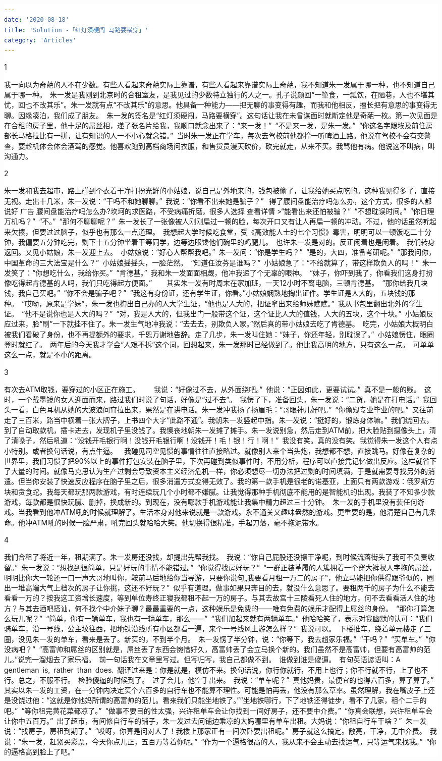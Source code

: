 ```yaml
---
date: '2020-08-18'
title: 'Solution -「红灯须硬闯 马路要横穿」'
category: 'Articles'
---
```


1

我一向以为奇葩的人不在少数。有些人看起来奇葩实际上靠谱，有些人看起来靠谱实际上奇葩，我不知道朱一发属于哪一种，也不知道自己属于哪一种。 朱一发是我刚到北京时的合租室友，是我见过的少数特立独行的人之一。孔子说颜回“一箪食，一瓢饮，在陋巷，人也不堪其忧，回也不改其乐”。朱一发就有点“不改其乐”的意思。他具备一种能力——把无聊的事变得有趣，而我和他相反，擅长把有意思的事变得无聊。因缘凑泊，我们成了朋友。 朱一发的签名是“红灯须硬闯，马路要横穿”。这句话让我在未曾谋面时就断定他是奇葩一枚。第一次见面是在合租的房子里，他十足的屌丝相，递了张名片给我，我顺口就念出来了：“来一发！” “不是来一发，是朱一发。” “你这名字跟埃及前住房部长马格拉比有一拼，让有知识的人一不小心就念错。” 当时朱一发正在学车，每次去驾校前他都拎一听啤酒上路。他说在驾校不会有交警查，要趁机体会体会酒驾的感觉。他喜欢跑到高档商场问衣服，和售货员漫天砍价，砍完就走，从来不买。我骂他有病。他说这不叫病，叫沟通力。

2

朱一发和我去超市，路上碰到个衣着干净打扮光鲜的小姑娘，说自己是外地来的，钱包被偷了，让我给她买点吃的。这种我见得多了，直接无视。走出十几米，朱一发说：“干吗不和她聊聊。” 我说：“你看不出来她是骗子？”  得了腰间盘能治疗吗怎么办，这个方式，很多的人都说好 广告 腰间盘能治疗吗怎么办?坎坷的求医路，不受病痛折磨，很多人选择 查看详情 >“能看出来还怕被骗？” “不想耽误时间。” “你日理万机吗？” “不。” “那何不聊聊呢？” 朱一发长了一张像被人刚刚扁过一顿的脸，每次开口又有让人再扁一顿的冲动。不过，他的话虽然听起来欠揍，但要过过脑子，似乎也有那么一点道理。 我想起大学时候吃食堂，受《高效能人士的七个习惯》毒害，明明可以一顿饭吃二十分钟，我偏要五分钟吃完，剩下十五分钟坐着干等同学，边等边眼馋他们碗里的鸡腿儿。 也许朱一发是对的。反正闲着也是闲着。 我们转身返回。又见小姑娘，朱一发迎上去。 小姑娘说：“好心人帮帮我吧。” 朱一发问：“你是学生吗？” “是的，大四，准备考研呢。” “那我问你，中国革命的三大法宝是什么？” 小姑娘摇摇头，一脸茫然。 “知道任汝芬是谁吗？” 小姑娘急了：“不给就算了，带这样欺负人的吗！” 朱一发笑了：“你想吃什么，我给你买。” “肯德基。” 我和朱一发面面相觑，他冲我递了个无辜的眼神。 “妹子，你吓到我了，你看我们这身打扮像吃得起肯德基的人吗，我们只吃得起方便面。”     其实朱一发有时周末在家加班，一天12小时不离电脑，三顿肯德基。 “那你给我几块钱，我自己买吧。” “你不会是骗子吧？” “我这有身份证，还有学生证，你看。”小姑娘娴熟地掏出证件。学生证是人大的，五块钱的那种。 “哎呦，原来是学妹”，朱一发也掏出自己办的人大学生证，“他也是人大的，把证拿出来给师妹瞧瞧。” 我从书包里翻出北外的学生证。 “他不是说你也是人大的吗？” “对，我是人大的，但我出门一般带这个证，这个证比人大的值钱，人大的五块，这个十块。” 小姑娘反应过来，脸“刷”一下就挂不住了。朱一发生气地冲我说：“去去去，别欺负人家。”然后真的带小姑娘去吃了肯德基。 吃完，小姑娘大概明白被我们看破了身份，也不再提额外的要求，千恩万谢地告辞。走了几步，朱一发叫住她：“妹子，你还年轻，别耽误了。” 小姑娘愣住，眼圈登时就红了。 两年后的今天我才学会“人艰不拆”这个词，回想起来，朱一发那时已经做到了。他比我高明的地方，只有这么一点。 可单单这么一点，就是不小的距离。

3

有次去ATM取钱，要穿过的小区正在施工。     我说：“好像过不去，从外面绕吧。” 他说：“正因如此，更要试试。” 真不是一般的贱。 这时，一个戴墨镜的女人迎面而来，路过我们时说了句话，好像是“过不去”。 我愣了下，准备回头，朱一发说：“二货，她是在打电话。” 我回头一看，白色耳机从她的大波浪间耷拉出来，果然是在讲电话。朱一发冲我扬了扬眉毛：“哥眼神儿好吧。” “你偷窥专业毕业的吧。” 又往前走了三百米，路当中横着一张大牌子，上书四个大字“此路不通”。我朝朱一发竖起中指。朱一发说：“挺好的，锻炼身体嘛。” 我们绕回去，到了自动取款机，插卡进去，发现机子里没钱了。我懊丧地朝朱一发摊了摊手。朱一发说别急，然后走到ATM前，把大脸贴到摄像头上，清了清嗓子，然后吼道：“没钱开毛银行啊！没钱开毛银行啊！没钱开！毛！银！行！啊！” 我没有笑。真的没有笑。我觉得朱一发这个人有点小特别。或者换句话说，有点牛逼。  我碰见司空见惯的事情往往直接略过。就像别人来个当头炮，我想都不想，直接跳马。好像在复杂的世界里，我们习惯了把90%以上的事件打包安装在脑子里，下次再碰到类似事件时，不用分析，程序可以直接凭记忆做出反应。这样就省下了大量的时间。就像马克思认为生产过剩会导致资本主义经济危机一样，你必须想尽一切办法把过剩的时间填满，于是就需要寻找另外的消遣。但当你安装了快速反应程序在脑子里之后，很多消遣方式变得无效了。我的第一款手机是很老的诺基亚，上面只有两款游戏：俄罗斯方块和贪食蛇。我每天都玩那两款游戏，有时连续玩几个小时都不嫌腻。让我觉得那种手机彻底不能用的是智能机的出现。我装了不知多少款游戏，每款都是很快玩腻、删掉，换成新的。到现在，没有哪款手机游戏能让我集中精力超过三十分钟。 朱一发的手机里没有装任何游戏。当我看到他冲ATM吼的时候就理解了。生活本身对他来说就是一款游戏。永不通关又趣味盎然的游戏。更重要的是，他清楚自己有几条命。他冲ATM吼的时候一脸严肃，吼完回头就哈哈大笑。他切换得很精准，手起刀落，毫不拖泥带水。

4

我们合租了将近一年，租期满了。朱一发房还没找，却提出先帮我找。 我说：“你自己屁股还没擦干净呢，到时候流落街头了我可不负责收留。” 朱一发说：“想找到很简单，只是好玩的事情不能错过。” “你觉得找房好玩？” “一群正装革履的人簇拥着一个穿大裤衩人字拖的屌丝，明明比你大一轮还一口一声大哥地叫你，鞍前马后地给你当导游，只要你说句„我要看月租一万二的房子‟，他立马能把你供得跟爷似的，圈出一堆高端大气上档次的房子让你挑，这还不好玩？” 似乎有道理。做事如果只奔目的去，就没什么意思了。要租两千的房子为什么不能去看看一万的？按我这工资增长速度，等到单位寿终正寝我都租不起一万的房子。与其去故宫十三陵看死人住的地方，何不去看看活人住的地方？与其去酒吧搭讪，何不找个中介妹子聊？最最重要的一点，这种娱乐是免费的——唯有免费的娱乐才配得上屌丝的身份。 “那你打算怎么玩儿呢？” “简单，你有一辆单车，我也有一辆单车，那么——” “我们加起来就有两辆单车。” 他哈哈笑了，表示对我幽默的认可：“我们骑单车，沿一号线，公主坟往西，把地铁沿线所有小区都看一遍，来个一号线风土游怎么样？” 我说可以。 下楼推车，绕着单元楼走了三圈，没见朱一发的单车，看来是丢了。新买的，不到半个月。 朱一发愣了半分钟，说：“你等下，我去趟家乐福。” “干吗？” “买单车。” “你没病吧？” “高富帅和屌丝的区别就是，屌丝丢了东西会惋惜好久，高富帅丢了会立马换个新的。我们虽然不是高富帅，但要有高富帅的范儿。”说完一溜烟去了家乐福。 前一句话我在文章里写过。但写归写，我自己都做不到。 谁做到谁是傻逼。 有句英语谚语叫：A gentleman is, rather than does. 翻译过来是：你是就是，模仿不来。换句话说，你行你就行，不用上也行；你不行就不行，上了也不行。总之，不服不行。 检验傻逼的时候到了。 过了会儿，他空手出来。 我说：“单车呢？” 真他妈贵，最便宜的也得六百多，算了算了。” 其实以朱一发的工资，在一分钟内决定买个六百多的自行车也不能算不理性。可能是怕再丢，他没有那么草率。虽然理解，我在嘴皮子上还是没饶过他：“这就是你他妈所谓的高富帅的范儿。看来我们只能坐地铁了。”“坐地铁哪行，下了地铁还得徒步，看不了几家，租个二手的吧。” “等你租完黄花菜都凉了。” “做事不要目的性太强，兴许租单车会让你找到一间好房子，还不要中介费。” “你真会联想，兴许租单车会让你中五百万。” 出了超市，有间修自行车的铺子，朱一发过去问铺边乘凉的大妈哪里有单车出租。大妈说：“你租自行车干啥？” 朱一发说：“找房子，房租到期了。” “哎呀，你算是问对人了！我楼上那家正有一间次卧要出租呢。” 房子就这么搞定。敞亮，干净，无中介费。 我说：“朱一发，赶紧买彩票，今天你点儿正，五百万等着你呢。” “作为一个逼格很高的人，我从来不会主动去找运气，只等运气来找我。” “你的逼格高到脸上了吧。”
